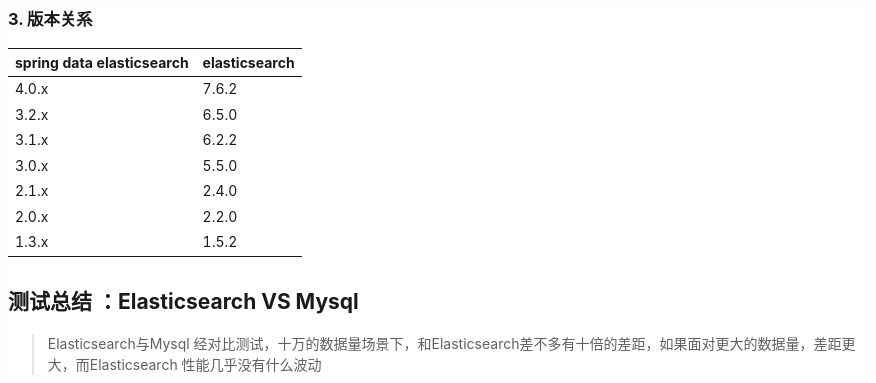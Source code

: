 

### 3. 版本关系

| spring data elasticsearch | elasticsearch |
| ------------------------- | ------------- |
| 4.0.x                     | 7.6.2         |
| 3.2.x                     | 6.5.0         |
| 3.1.x                     | 6.2.2         |
| 3.0.x                     | 5.5.0         |
| 2.1.x                     | 2.4.0         |
| 2.0.x                     | 2.2.0         |
| 1.3.x                     | 1.5.2         |



## 测试总结 ：Elasticsearch  VS  Mysql 

>  Elasticsearch与Mysql 经对比测试，十万的数据量场景下，和Elasticsearch差不多有十倍的差距，如果面对更大的数据量，差距更大，而Elasticsearch 性能几乎没有什么波动


